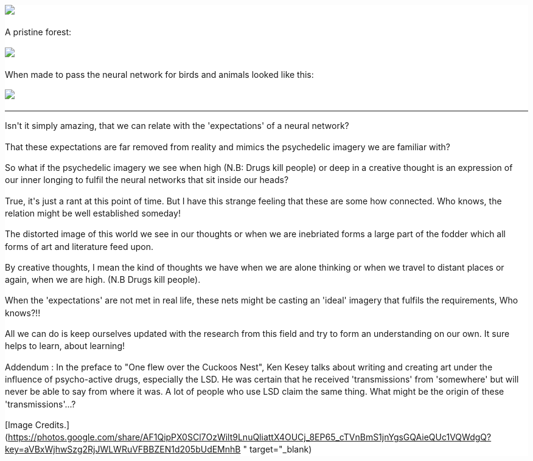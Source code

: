 ![](https://lh3.googleusercontent.com/2V_rPhRQFGK2r_D0SucrYV8mlsdDEPtjJ-accDrA1Paf6DQd6O-Mzho5H_o3C6_6rR3kNRW2CPqEvLnVLIsxCyp1VskWubnuIgMQM15tAl3i8klu1Nx2cxzCz9tJlUbFFIL_LlecJwZUuEzbffUQhD200iw6LCBqLIQWUhKN4X1LnRcKxGKGtLQIkKgzXow8TwfURdcKl2SWZ6OLMRfBhPNjw23F6BzUhqSnkxyijYH4JVd-qfsjq_B-Dl0jIodkRIh2m_ez2qobYIUadIHG7QpdunMN9OruEY6bXcrlCmyvyjfkmK_0CiEgsnd8BLeiU1dGXGgapCHXpaXWV5G6z-KcBz80-V01b7WSGY5WTizk5ncDWtiOqNRa_KWXf-ePEuqOOZEAe_uszxap7RvG-Nj_d2o-lrX_H-7O1o6gCTBPUVkEw9n8VyG2Gv9G_5YMmbffQG6-oNMIYFCOKxbijK5m-MT0HUiZEofQNp-cj2sk1NKK8ku8M9zuYcFSP2PgR639n0CB9UCB1sw6NQOTfUQ-3-_TVoMPYk_FTkXk0AnJ14MeptVMIocBaV7w0bbkkkLy_eAwDx7XIvEdS9U192A2tCiUh7g=w2160-h1214-no)

A pristine forest:

![](https://lh3.googleusercontent.com/yuMhi-4_3T2OTJWphzGQUOWEM6fQBH99a_9wYmkVxdhM4P_KCI5JufXY36GmDMDsaG9LuDgOKGFJbl_zz05rWDLNN0XDwainveTh_tJ6PT4GPE9ZQPRwhX3dgUX7uwpcuojx_21UKg2CckClBw8vNCNyJPyGDsHW4C8E7DM9fZyQS3wRnr8AzLsNpu1iMZbEoGYXndljWgBhGGpPzy2-aA8lra72U3N7cwO1z21YKGvkHbsku_8vBvFxnwLYdWGNbplUcCm0XnN5s-_oNo2QBPXufIPIeRRWxj1AAGWdZaqvjwZXByxwkFenvfgmUI4ESH0TS24j54_LvQFWjf0W6eGKaEE3alqim4rMA4msJomYx8PVWDBIiK-i8-H-Dk05NPIyj7vS1r0jATX-GzsmBSPqiHSNGr81LMxPJR6ydEi8A1tv0wMHpVn9UehyzGXSKlgg3U2Dql3_CGUZgd8VOU2Xk1h-Lr5B31qZBvrc4XGPEJQcfP0IOZx1uZEs9RmJivzRDYVGkjsbzTi3xgyr5En_Ea63wV-ptMV0Xf_FN5MC5oplvv4ZEwl_ZTdLg-ssCox2tXqQ2Yn60Ot3NzF6v1UVCaX-NGI=w746-h995-no)

When made to pass the neural network for birds and animals looked like this:

![](https://lh3.googleusercontent.com/n-hEgkkqhrbrUC-R-gsezYc-DKiZC87P7bo1uGfl2Jz8k-SWGSUf1NfjeuHORJ2AnUxxsID35oDw0vvk_U5tRysCQQqzxhMTXYGDJPJMrBBcY4v_q6aRAzgE3wQ79BAXwEEVasH110ehq_xQUFzkC206erOaUx_ubUKeg6nSyWI5xNZ3oiUDL2m2Zk_Tj_IddJMguPUGCIISm-kbNWd0e8qQEcJ1nysChFWxlNdMhufYb3suLO-lwlYri4EoDOjPOwu6L3iJXi2MM2ZsegVOB4m66RgCAa5njYIUqWrYWzOntBcVaT_U3cnYCurDzVmnTV7DZCrWUQ-2N-9FWEFceogkX8M5fl6vEhXUI_a3Ep1n-og1F3VTADGM4e-OI64FY0BzSGHAhQpoj2rSsb1LUytbPnS_piKEKbTcnS_QGhItCRwuloxUmtoO4InmoCzPv9pXvWd2OynaBOzooiL2wCo5hGh_AgbrXtoc4OLOsE1_zMswUi4ufnB1GBlSI2KcKsNzYnS9I4UK8rNatYLXfxyZv9GjDKGzcaipPp6Tbl7_5eXv17qxYDdyJ_WOT8Hm1hPOvwVLDI2Ug0hYHvdio2Z0mcb0oqM=w749-h995-no)
<hr>

Isn't it simply amazing, that we can relate with the 'expectations' of a neural network? 

That these expectations are far removed from reality and mimics the psychedelic imagery we are familiar with?

So what if the psychedelic imagery we see when high (N.B: Drugs kill people) or deep in a creative thought is an expression of our inner longing to fulfil the neural networks that sit inside our heads?

True, it's just a rant at this point of time. But I have this strange feeling that these are some how connected. Who knows, the relation might be well established someday!

The distorted image of this world we see in our thoughts or when we are inebriated forms a large part of the fodder which all forms of art and literature feed upon.

By creative thoughts, I mean the kind of thoughts we have when we are alone thinking or when we travel to distant places or again, when we are high. (N.B Drugs kill people). 

When the 'expectations' are not met in real life, these nets might be casting an 'ideal' imagery that fulfils the requirements, Who knows?!!

All we can do is keep ourselves updated with the research from this field and try to form an understanding on our own. It sure helps to learn, about learning!

Addendum : In the preface to "One flew over the Cuckoos Nest", Ken Kesey talks about writing and creating art under the influence of psycho-active drugs, especially the LSD. He was certain that he received 'transmissions' from 'somewhere' but will never be able to say from where it was. A lot of people who use LSD claim the same thing. What might be the origin of these 'transmissions'...?


[Image Credits.](https://photos.google.com/share/AF1QipPX0SCl7OzWilt9LnuQliattX4OUCj_8EP65_cTVnBmS1jnYgsGQAieQUc1VQWdgQ?key=aVBxWjhwSzg2RjJWLWRuVFBBZEN1d205bUdEMnhB " target="_blank)




